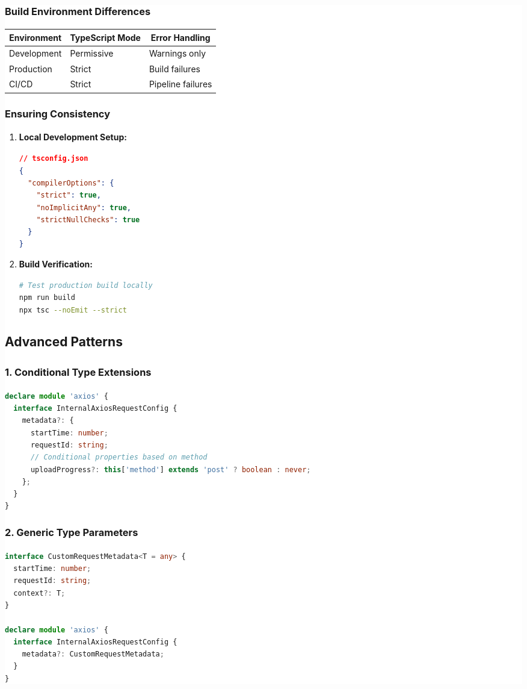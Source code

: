 ### Build Environment Differences

| Environment | TypeScript Mode | Error Handling |
|-------------|----------------|----------------|
| Development | Permissive | Warnings only |
| Production | Strict | Build failures |
| CI/CD | Strict | Pipeline failures |

### Ensuring Consistency

1. **Local Development Setup:**
   ```json
   // tsconfig.json
   {
     "compilerOptions": {
       "strict": true,
       "noImplicitAny": true,
       "strictNullChecks": true
     }
   }
   ```

2. **Build Verification:**
   ```bash
   # Test production build locally
   npm run build
   npx tsc --noEmit --strict
   ```

## Advanced Patterns

### 1. Conditional Type Extensions

```typescript
declare module 'axios' {
  interface InternalAxiosRequestConfig {
    metadata?: {
      startTime: number;
      requestId: string;
      // Conditional properties based on method
      uploadProgress?: this['method'] extends 'post' ? boolean : never;
    };
  }
}
```

### 2. Generic Type Parameters

```typescript
interface CustomRequestMetadata<T = any> {
  startTime: number;
  requestId: string;
  context?: T;
}

declare module 'axios' {
  interface InternalAxiosRequestConfig {
    metadata?: CustomRequestMetadata;
  }
}
```
